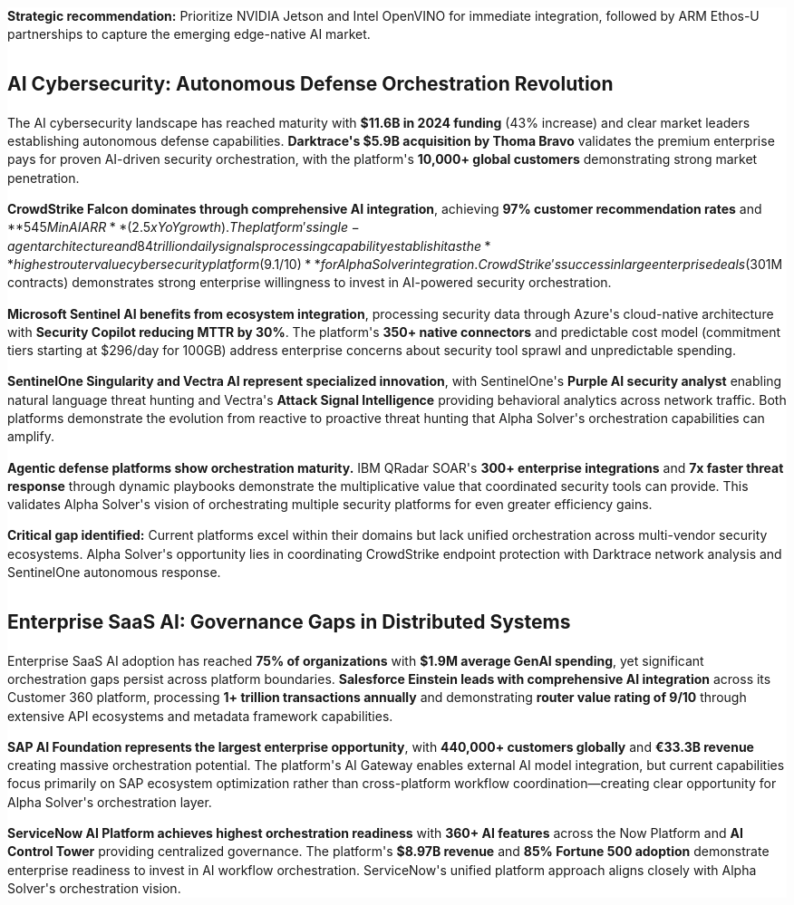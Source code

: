 **Strategic recommendation:** Prioritize NVIDIA Jetson and Intel OpenVINO for immediate integration, followed by ARM Ethos-U partnerships to capture the emerging edge-native AI market.

## AI Cybersecurity: Autonomous Defense Orchestration Revolution

The AI cybersecurity landscape has reached maturity with **$11.6B in 2024 funding** (43% increase) and clear market leaders establishing autonomous defense capabilities. **Darktrace's $5.9B acquisition by Thoma Bravo** validates the premium enterprise pays for proven AI-driven security orchestration, with the platform's **10,000+ global customers** demonstrating strong market penetration.

**CrowdStrike Falcon dominates through comprehensive AI integration**, achieving **97% customer recommendation rates** and **$545M in AI ARR** (2.5x YoY growth). The platform's single-agent architecture and 84 trillion daily signals processing capability establish it as the **highest router value cybersecurity platform (9.1/10)** for Alpha Solver integration. CrowdStrike's success in large enterprise deals (30% growth in >$1M contracts) demonstrates strong enterprise willingness to invest in AI-powered security orchestration.

**Microsoft Sentinel AI benefits from ecosystem integration**, processing security data through Azure's cloud-native architecture with **Security Copilot reducing MTTR by 30%**. The platform's **350+ native connectors** and predictable cost model (commitment tiers starting at $296/day for 100GB) address enterprise concerns about security tool sprawl and unpredictable spending.

**SentinelOne Singularity and Vectra AI represent specialized innovation**, with SentinelOne's **Purple AI security analyst** enabling natural language threat hunting and Vectra's **Attack Signal Intelligence** providing behavioral analytics across network traffic. Both platforms demonstrate the evolution from reactive to proactive threat hunting that Alpha Solver's orchestration capabilities can amplify.

**Agentic defense platforms show orchestration maturity.** IBM QRadar SOAR's **300+ enterprise integrations** and **7x faster threat response** through dynamic playbooks demonstrate the multiplicative value that coordinated security tools can provide. This validates Alpha Solver's vision of orchestrating multiple security platforms for even greater efficiency gains.

**Critical gap identified:** Current platforms excel within their domains but lack unified orchestration across multi-vendor security ecosystems. Alpha Solver's opportunity lies in coordinating CrowdStrike endpoint protection with Darktrace network analysis and SentinelOne autonomous response.

## Enterprise SaaS AI: Governance Gaps in Distributed Systems

Enterprise SaaS AI adoption has reached **75% of organizations** with **$1.9M average GenAI spending**, yet significant orchestration gaps persist across platform boundaries. **Salesforce Einstein leads with comprehensive AI integration** across its Customer 360 platform, processing **1+ trillion transactions annually** and demonstrating **router value rating of 9/10** through extensive API ecosystems and metadata framework capabilities.

**SAP AI Foundation represents the largest enterprise opportunity**, with **440,000+ customers globally** and **€33.3B revenue** creating massive orchestration potential. The platform's AI Gateway enables external AI model integration, but current capabilities focus primarily on SAP ecosystem optimization rather than cross-platform workflow coordination—creating clear opportunity for Alpha Solver's orchestration layer.

**ServiceNow AI Platform achieves highest orchestration readiness** with **360+ AI features** across the Now Platform and **AI Control Tower** providing centralized governance. The platform's **$8.97B revenue** and **85% Fortune 500 adoption** demonstrate enterprise readiness to invest in AI workflow orchestration. ServiceNow's unified platform approach aligns closely with Alpha Solver's orchestration vision.
